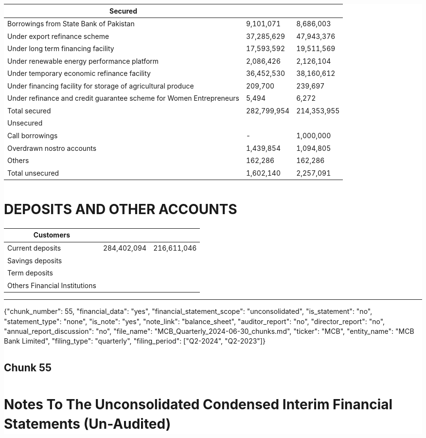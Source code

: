 |Secured| | |
|---|---|---|
|Borrowings from State Bank of Pakistan|9,101,071|8,686,003|
|Under export refinance scheme|37,285,629|47,943,376|
|Under long term financing facility|17,593,592|19,511,569|
|Under renewable energy performance platform|2,086,426|2,126,104|
|Under temporary economic refinance facility|36,452,530|38,160,612|
|Under financing facility for storage of agricultural produce|209,700|239,697|
|Under refinance and credit guarantee scheme for Women Entrepreneurs|5,494|6,272|
|Total secured|282,799,954|214,353,955|
|Unsecured| | |
|Call borrowings|-|1,000,000|
|Overdrawn nostro accounts|1,439,854|1,094,805|
|Others|162,286|162,286|
|Total unsecured|1,602,140|2,257,091|

# DEPOSITS AND OTHER ACCOUNTS

|Customers| | |
|---|---|---|
|Current deposits|284,402,094|216,611,046|
|Savings deposits| | |
|Term deposits| | |
|Others Financial Institutions| | |

---

{"chunk_number": 55, "financial_data": "yes", "financial_statement_scope": "unconsolidated", "is_statement": "no", "statement_type": "none", "is_note": "yes", "note_link": "balance_sheet", "auditor_report": "no", "director_report": "no", "annual_report_discussion": "no", "file_name": "MCB_Quarterly_2024-06-30_chunks.md", "ticker": "MCB", "entity_name": "MCB Bank Limited", "filing_type": "quarterly", "filing_period": ["Q2-2024", "Q2-2023"]}
## Chunk 55


# Notes To The Unconsolidated Condensed Interim Financial Statements (Un-Audited)
